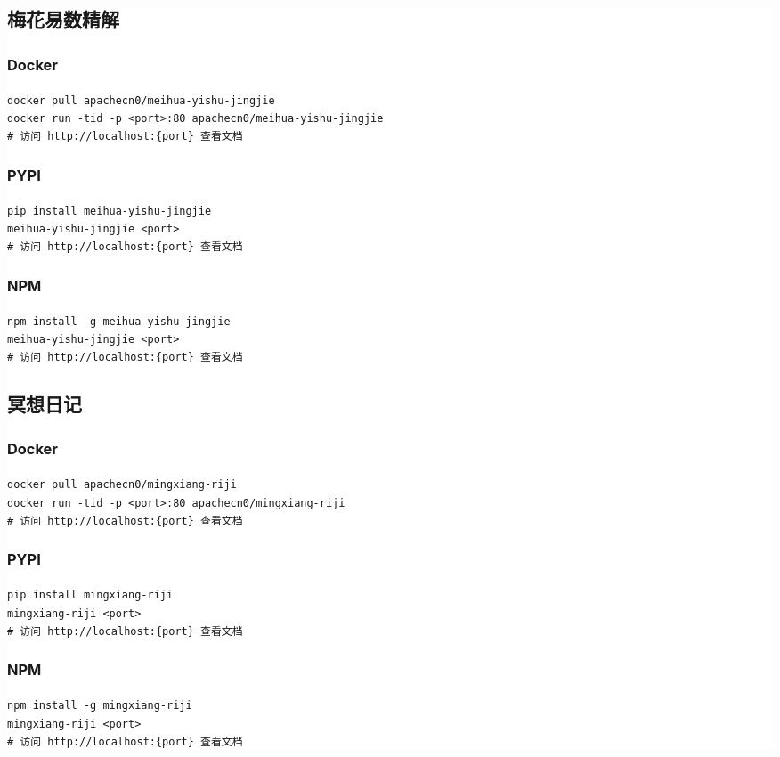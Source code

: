 ## 梅花易数精解



### Docker

```
docker pull apachecn0/meihua-yishu-jingjie
docker run -tid -p <port>:80 apachecn0/meihua-yishu-jingjie
# 访问 http://localhost:{port} 查看文档
```

### PYPI

```
pip install meihua-yishu-jingjie
meihua-yishu-jingjie <port>
# 访问 http://localhost:{port} 查看文档
```

### NPM

```
npm install -g meihua-yishu-jingjie
meihua-yishu-jingjie <port>
# 访问 http://localhost:{port} 查看文档
```

## 冥想日记



### Docker

```
docker pull apachecn0/mingxiang-riji
docker run -tid -p <port>:80 apachecn0/mingxiang-riji
# 访问 http://localhost:{port} 查看文档
```

### PYPI

```
pip install mingxiang-riji
mingxiang-riji <port>
# 访问 http://localhost:{port} 查看文档
```

### NPM

```
npm install -g mingxiang-riji
mingxiang-riji <port>
# 访问 http://localhost:{port} 查看文档
```
